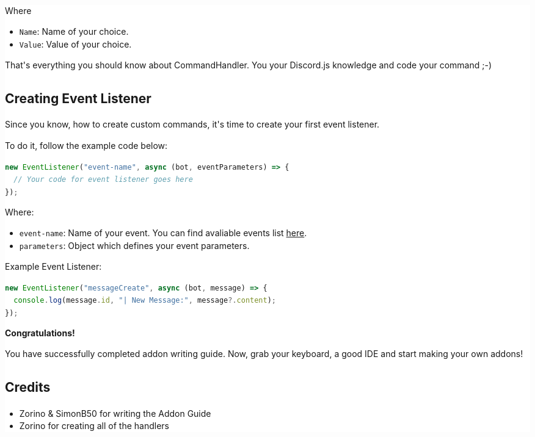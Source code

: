 Where

- `Name`: Name of your choice.
- `Value`: Value of your choice.

That's everything you should know about CommandHandler.
You your Discord.js knowledge and code your command ;-)

## Creating Event Listener

Since you know, how to create custom commands, it's time to create your first event listener.

To do it, follow the example code below:

```js
new EventListener("event-name", async (bot, eventParameters) => {
  // Your code for event listener goes here
});
```

Where:

- `event-name`: Name of your event. You can find avaliable events list [here](https://discord.js.org/#/docs/discord.js/stable/class/Client).
- `parameters`: Object which defines your event parameters.

Example Event Listener:

```js
new EventListener("messageCreate", async (bot, message) => {
  console.log(message.id, "| New Message:", message?.content);
});
```

**Congratulations!**

You have successfully completed addon writing guide.
Now, grab your keyboard, a good IDE and start making your own addons!

## Credits

- Zorino & SimonB50 for writing the Addon Guide
- Zorino for creating all of the handlers
